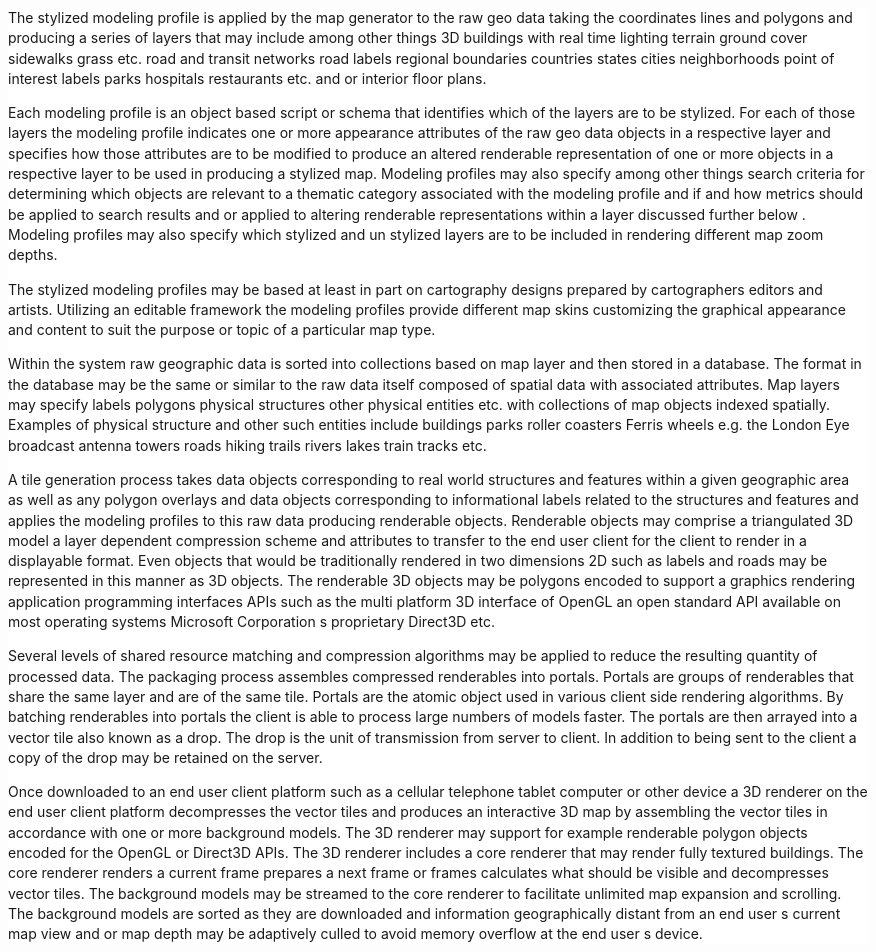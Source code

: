 The stylized modeling profile is applied by the map generator to the raw geo data taking the coordinates lines and polygons and producing a series of layers that may include among other things 3D buildings with real time lighting terrain ground cover sidewalks grass etc. road and transit networks road labels regional boundaries countries states cities neighborhoods point of interest labels parks hospitals restaurants etc. and or interior floor plans.

Each modeling profile is an object based script or schema that identifies which of the layers are to be stylized. For each of those layers the modeling profile indicates one or more appearance attributes of the raw geo data objects in a respective layer and specifies how those attributes are to be modified to produce an altered renderable representation of one or more objects in a respective layer to be used in producing a stylized map. Modeling profiles may also specify among other things search criteria for determining which objects are relevant to a thematic category associated with the modeling profile and if and how metrics should be applied to search results and or applied to altering renderable representations within a layer discussed further below . Modeling profiles may also specify which stylized and un stylized layers are to be included in rendering different map zoom depths.

The stylized modeling profiles may be based at least in part on cartography designs prepared by cartographers editors and artists. Utilizing an editable framework the modeling profiles provide different map skins customizing the graphical appearance and content to suit the purpose or topic of a particular map type.

Within the system raw geographic data is sorted into collections based on map layer and then stored in a database. The format in the database may be the same or similar to the raw data itself composed of spatial data with associated attributes. Map layers may specify labels polygons physical structures other physical entities etc. with collections of map objects indexed spatially. Examples of physical structure and other such entities include buildings parks roller coasters Ferris wheels e.g. the London Eye broadcast antenna towers roads hiking trails rivers lakes train tracks etc.

A tile generation process takes data objects corresponding to real world structures and features within a given geographic area as well as any polygon overlays and data objects corresponding to informational labels related to the structures and features and applies the modeling profiles to this raw data producing renderable objects. Renderable objects may comprise a triangulated 3D model a layer dependent compression scheme and attributes to transfer to the end user client for the client to render in a displayable format. Even objects that would be traditionally rendered in two dimensions 2D such as labels and roads may be represented in this manner as 3D objects. The renderable 3D objects may be polygons encoded to support a graphics rendering application programming interfaces APIs such as the multi platform 3D interface of OpenGL an open standard API available on most operating systems Microsoft Corporation s proprietary Direct3D etc.

Several levels of shared resource matching and compression algorithms may be applied to reduce the resulting quantity of processed data. The packaging process assembles compressed renderables into portals. Portals are groups of renderables that share the same layer and are of the same tile. Portals are the atomic object used in various client side rendering algorithms. By batching renderables into portals the client is able to process large numbers of models faster. The portals are then arrayed into a vector tile also known as a drop. The drop is the unit of transmission from server to client. In addition to being sent to the client a copy of the drop may be retained on the server.

Once downloaded to an end user client platform such as a cellular telephone tablet computer or other device a 3D renderer on the end user client platform decompresses the vector tiles and produces an interactive 3D map by assembling the vector tiles in accordance with one or more background models. The 3D renderer may support for example renderable polygon objects encoded for the OpenGL or Direct3D APIs. The 3D renderer includes a core renderer that may render fully textured buildings. The core renderer renders a current frame prepares a next frame or frames calculates what should be visible and decompresses vector tiles. The background models may be streamed to the core renderer to facilitate unlimited map expansion and scrolling. The background models are sorted as they are downloaded and information geographically distant from an end user s current map view and or map depth may be adaptively culled to avoid memory overflow at the end user s device.

